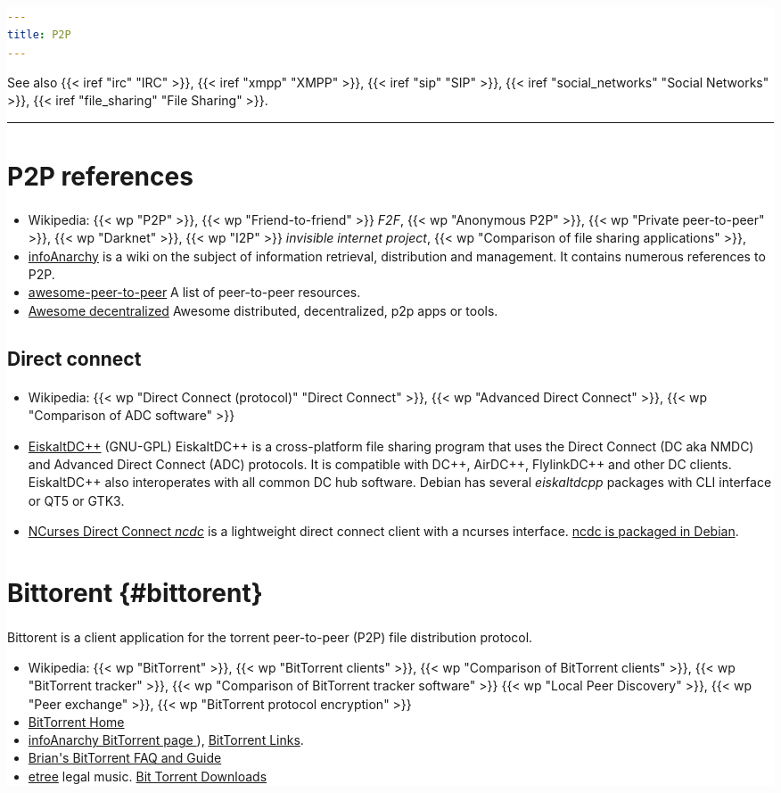 ```yaml
---
title: P2P
---
```


See also {{< iref "irc" "IRC" >}},
{{< iref "xmpp" "XMPP" >}},
{{< iref "sip" "SIP" >}},
{{< iref "social_networks" "Social Networks" >}},
{{< iref "file_sharing" "File Sharing" >}}.

-----------------


# P2P references
-   Wikipedia: {{< wp "P2P" >}}, {{< wp "Friend-to-friend" >}} _F2F_,
    {{< wp "Anonymous P2P" >}}, {{< wp "Private peer-to-peer" >}}, {{< wp "Darknet" >}},
    {{< wp "I2P" >}} _invisible internet project_,
    {{< wp "Comparison of file sharing applications" >}},
-   [infoAnarchy](http://www.infoanarchy.org/) is a wiki on the
    subject of information retrieval, distribution and management.
    It contains numerous references to P2P.
-   [awesome-peer-to-peer](https://github.com/kgryte/awesome-peer-to-peer)
    A list of peer-to-peer resources.
-   [Awesome decentralized](https://github.com/croqaz/awesome-decentralized)
    Awesome distributed, decentralized, p2p apps or tools.

## Direct connect
-   Wikipedia:     {{< wp "Direct Connect (protocol)"  "Direct Connect" >}},
    {{< wp "Advanced Direct Connect" >}}, {{< wp "Comparison of ADC software" >}}

-   [EiskaltDC++](https://github.com/eiskaltdcpp/eiskaltdcpp) (GNU-GPL)
    EiskaltDC++ is a cross-platform file sharing program that uses the Direct Connect
    (DC aka NMDC) and Advanced Direct Connect (ADC) protocols. It is compatible with
    DC++, AirDC++, FlylinkDC++ and other DC clients. EiskaltDC++ also interoperates with
    all common DC hub software. Debian has several _eiskaltdcpp_ packages with CLI
    interface or QT5 or GTK3.
-   [NCurses Direct Connect _ncdc_](https://dev.yorhel.nl/ncdc)
    is a lightweight direct connect client with a  ncurses interface.
    [ncdc is packaged in Debian](https://tracker.debian.org/pkg/ncdc).

# Bittorent {#bittorent}
Bittorent is a client application for the torrent peer-to-peer (P2P)
file distribution protocol.

-   Wikipedia: {{< wp "BitTorrent" >}},
    {{< wp "BitTorrent clients" >}},
    {{< wp "Comparison of BitTorrent clients" >}},
    {{< wp "BitTorrent tracker" >}},
    {{< wp "Comparison of BitTorrent tracker software" >}}
    {{< wp "Local Peer Discovery" >}},
    {{< wp "Peer exchange" >}},
    {{< wp "BitTorrent protocol encryption" >}}
-   [BitTorrent Home](http://www.bittorrent.com/)
-   [infoAnarchy BitTorrent page
    ](http://www.infoanarchy.org/wiki/index.php/BitTorrent)),
    [BitTorrent Links](http://www.infoanarchy.org/BitTorrent/Links).
-   [Brian's BitTorrent FAQ and Guide](http://www.btfaq.com/)
-   [etree](http://wiki.etree.org/index.php) legal music.
    [Bit Torrent Downloads
    ](http://wiki.etree.org/index.php?page=BitTorrentDownloads)
